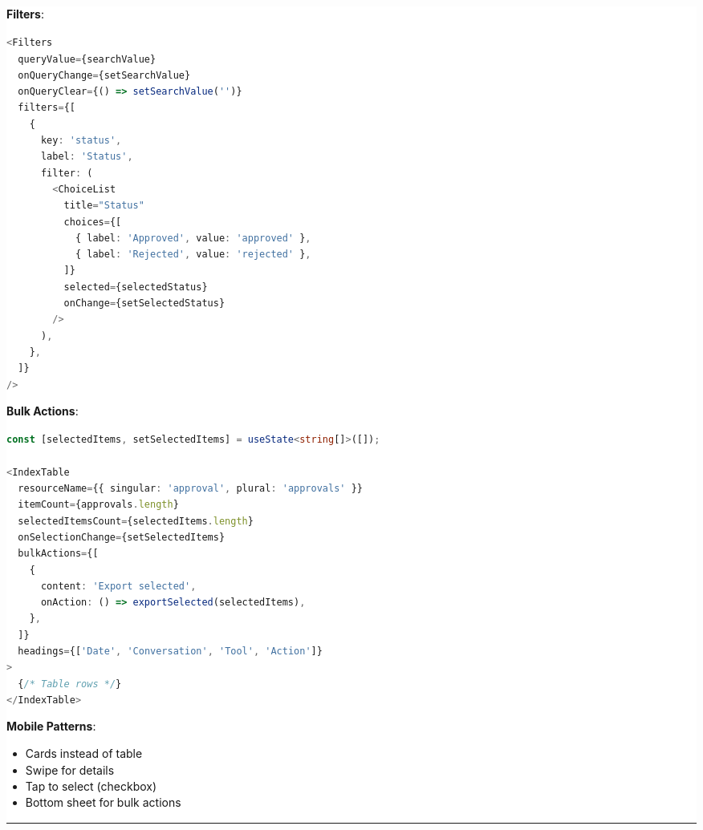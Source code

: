 **Filters**:
```typescript
<Filters
  queryValue={searchValue}
  onQueryChange={setSearchValue}
  onQueryClear={() => setSearchValue('')}
  filters={[
    {
      key: 'status',
      label: 'Status',
      filter: (
        <ChoiceList
          title="Status"
          choices={[
            { label: 'Approved', value: 'approved' },
            { label: 'Rejected', value: 'rejected' },
          ]}
          selected={selectedStatus}
          onChange={setSelectedStatus}
        />
      ),
    },
  ]}
/>
```

**Bulk Actions**:
```typescript
const [selectedItems, setSelectedItems] = useState<string[]>([]);

<IndexTable
  resourceName={{ singular: 'approval', plural: 'approvals' }}
  itemCount={approvals.length}
  selectedItemsCount={selectedItems.length}
  onSelectionChange={setSelectedItems}
  bulkActions={[
    {
      content: 'Export selected',
      onAction: () => exportSelected(selectedItems),
    },
  ]}
  headings={['Date', 'Conversation', 'Tool', 'Action']}
>
  {/* Table rows */}
</IndexTable>
```

**Mobile Patterns**:
- Cards instead of table
- Swipe for details
- Tap to select (checkbox)
- Bottom sheet for bulk actions

---